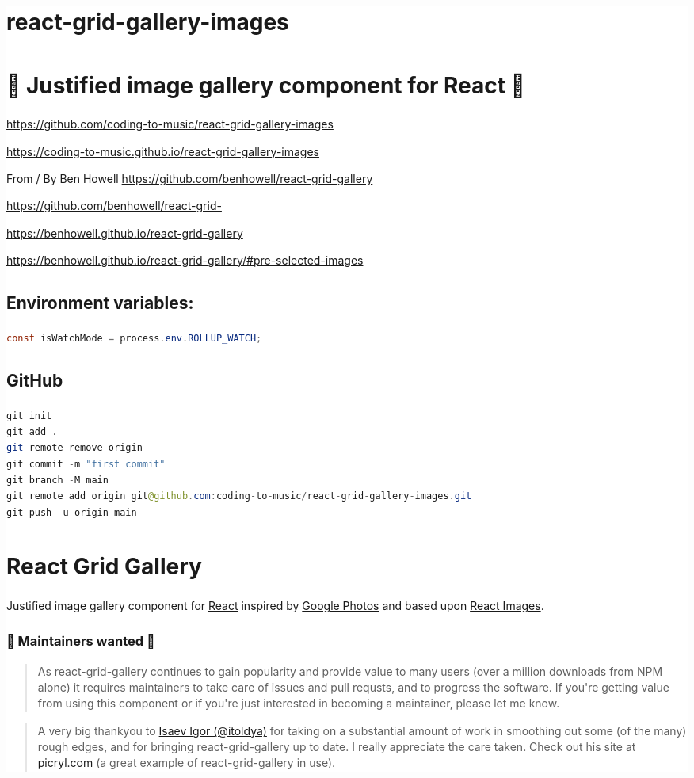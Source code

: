 # react-grid-gallery-images

# 🚀 Justified image gallery component for React 🚀

https://github.com/coding-to-music/react-grid-gallery-images

https://coding-to-music.github.io/react-grid-gallery-images

From / By Ben Howell https://github.com/benhowell/react-grid-gallery

https://github.com/benhowell/react-grid-

https://benhowell.github.io/react-grid-gallery

https://benhowell.github.io/react-grid-gallery/#pre-selected-images

## Environment variables:

```java
const isWatchMode = process.env.ROLLUP_WATCH;
```

## GitHub

```java
git init
git add .
git remote remove origin
git commit -m "first commit"
git branch -M main
git remote add origin git@github.com:coding-to-music/react-grid-gallery-images.git
git push -u origin main
```

# React Grid Gallery

Justified image gallery component for [React](http://facebook.github.io/react/) inspired by [Google Photos](https://photos.google.com/) and based upon [React Images](https://github.com/jossmac/react-images).

### :mega: Maintainers wanted :mega:

> As react-grid-gallery continues to gain popularity and provide value to many users (over a million downloads from NPM alone) it requires maintainers to take care of issues and pull requsts, and to progress the software. If you're getting value from using this component or if you're just interested in becoming a maintainer, please let me know.

> A very big thankyou to [Isaev Igor (@itoldya)](https://github.com/itoldya) for taking on a substantial amount of work in smoothing out some (of the many) rough edges, and for bringing react-grid-gallery up to date. I really appreciate the care taken. Check out his site at [picryl.com](https://picryl.com/search) (a great example of react-grid-gallery in use).
